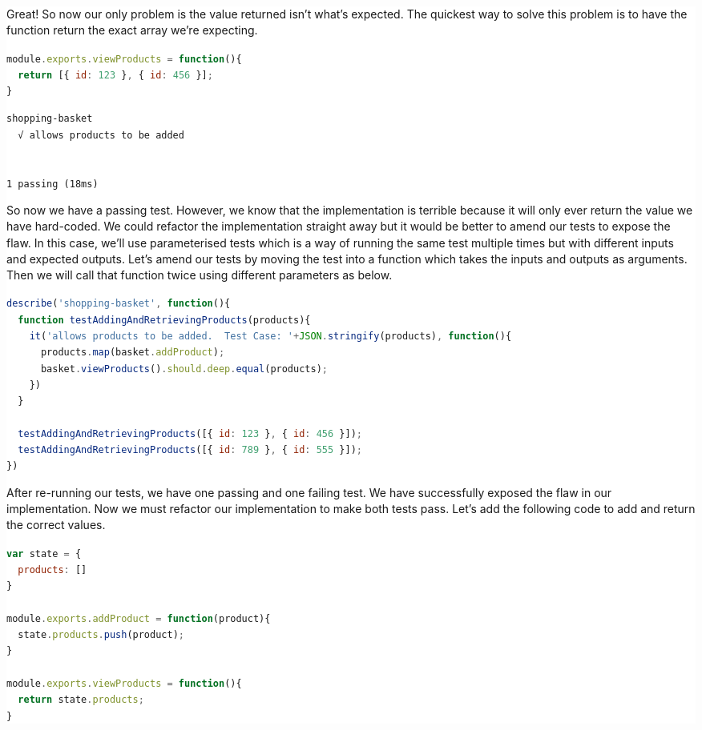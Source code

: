 Great!  So now our only problem is the value returned isn’t what’s expected.  The quickest way to solve this problem is to have the function return the exact array we’re expecting.

```javascript
module.exports.viewProducts = function(){
  return [{ id: 123 }, { id: 456 }];
}
```

```
shopping-basket
  √ allows products to be added


1 passing (18ms)
```

So now we have a passing test.  However, we know that the implementation is terrible because it will only ever return the value we have hard-coded.  We could refactor the implementation straight away but it would be better to amend our tests to expose the flaw.  In this case, we’ll use parameterised tests which is a way of running the same test multiple times but with different inputs and expected outputs.  Let’s amend our tests by moving the test into a function which takes the inputs and outputs as arguments.  Then we will call that function twice using different parameters as below.

```javascript
describe('shopping-basket', function(){
  function testAddingAndRetrievingProducts(products){
    it('allows products to be added.  Test Case: '+JSON.stringify(products), function(){
      products.map(basket.addProduct);
      basket.viewProducts().should.deep.equal(products);
    })
  }

  testAddingAndRetrievingProducts([{ id: 123 }, { id: 456 }]);
  testAddingAndRetrievingProducts([{ id: 789 }, { id: 555 }]);
})
```

After re-running our tests, we have one passing and one failing test.  We have successfully exposed the flaw in our implementation.  Now we must refactor our implementation to make both tests pass.  Let’s add the following code to add and return the correct values.

```javascript
var state = {
  products: []
}

module.exports.addProduct = function(product){
  state.products.push(product);
}

module.exports.viewProducts = function(){
  return state.products;
}
```
